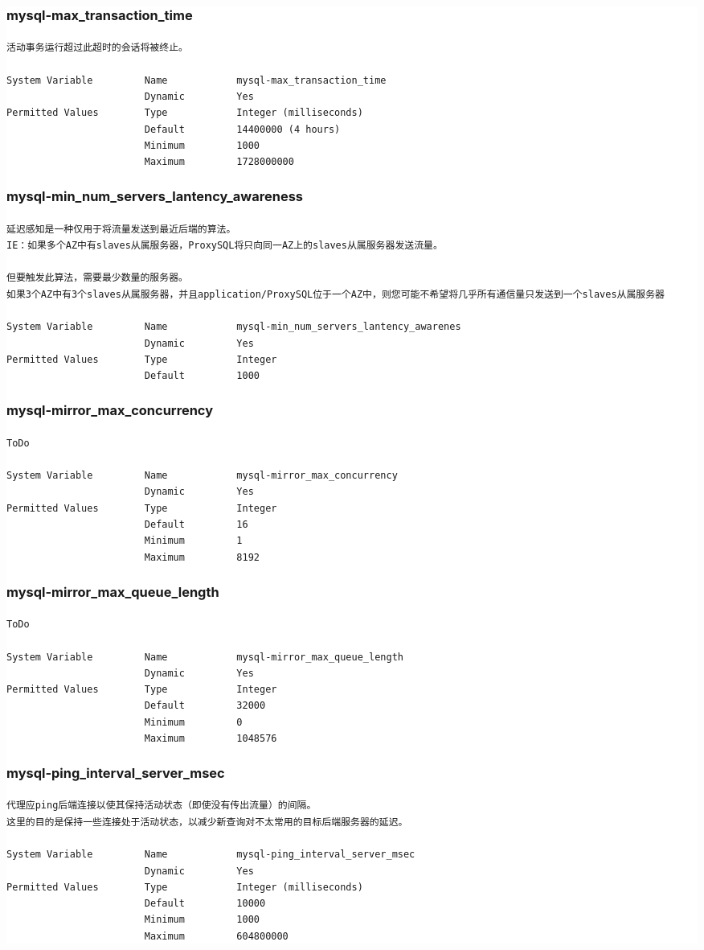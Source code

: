 ### mysql-max_transaction_time

    活动事务运行超过此超时的会话将被终止。

    System Variable	        Name	        mysql-max_transaction_time
                            Dynamic	        Yes
    Permitted Values	    Type	        Integer (milliseconds)
                            Default	        14400000 (4 hours)
                            Minimum	        1000
                            Maximum	        1728000000

### mysql-min_num_servers_lantency_awareness

    延迟感知是一种仅用于将流量发送到最近后端的算法。
    IE：如果多个AZ中有slaves从属服务器，ProxySQL将只向同一AZ上的slaves从属服务器发送流量。

    但要触发此算法，需要最少数量的服务器。
    如果3个AZ中有3个slaves从属服务器，并且application/ProxySQL位于一个AZ中，则您可能不希望将几乎所有通信量只发送到一个slaves从属服务器

    System Variable	        Name	        mysql-min_num_servers_lantency_awarenes
                            Dynamic	        Yes
    Permitted Values	    Type	        Integer
                            Default	        1000

### mysql-mirror_max_concurrency

    ToDo

    System Variable	        Name	        mysql-mirror_max_concurrency
                            Dynamic	        Yes
    Permitted Values	    Type	        Integer
                            Default     	16
                            Minimum     	1
                            Maximum	        8192

### mysql-mirror_max_queue_length

    ToDo

    System Variable	        Name	        mysql-mirror_max_queue_length
                            Dynamic	        Yes
    Permitted Values	    Type	        Integer
                            Default	        32000
                            Minimum	        0
                            Maximum	        1048576

### mysql-ping_interval_server_msec

    代理应ping后端连接以使其保持活动状态（即使没有传出流量）的间隔。
    这里的目的是保持一些连接处于活动状态，以减少新查询对不太常用的目标后端服务器的延迟。

    System Variable	        Name	        mysql-ping_interval_server_msec
                            Dynamic	        Yes
    Permitted Values	    Type	        Integer (milliseconds)
                            Default	        10000
                            Minimum	        1000
                            Maximum	        604800000
